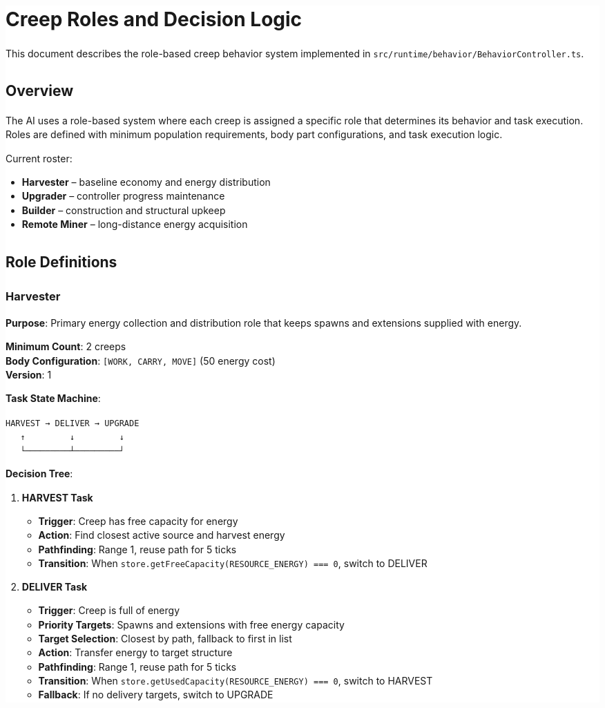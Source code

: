 # Creep Roles and Decision Logic

This document describes the role-based creep behavior system implemented in `src/runtime/behavior/BehaviorController.ts`.

## Overview

The AI uses a role-based system where each creep is assigned a specific role that determines its behavior and task execution. Roles are defined with minimum population requirements, body part configurations, and task execution logic.

Current roster:

- **Harvester** – baseline economy and energy distribution
- **Upgrader** – controller progress maintenance
- **Builder** – construction and structural upkeep
- **Remote Miner** – long-distance energy acquisition

## Role Definitions

### Harvester

**Purpose**: Primary energy collection and distribution role that keeps spawns and extensions supplied with energy.

**Minimum Count**: 2 creeps  
**Body Configuration**: `[WORK, CARRY, MOVE]` (50 energy cost)  
**Version**: 1

**Task State Machine**:

```
HARVEST → DELIVER → UPGRADE
   ↑         ↓         ↓
   └─────────┴─────────┘
```

**Decision Tree**:

1. **HARVEST Task**
   - **Trigger**: Creep has free capacity for energy
   - **Action**: Find closest active source and harvest energy
   - **Pathfinding**: Range 1, reuse path for 5 ticks
   - **Transition**: When `store.getFreeCapacity(RESOURCE_ENERGY) === 0`, switch to DELIVER

2. **DELIVER Task**
   - **Trigger**: Creep is full of energy
   - **Priority Targets**: Spawns and extensions with free energy capacity
   - **Target Selection**: Closest by path, fallback to first in list
   - **Action**: Transfer energy to target structure
   - **Pathfinding**: Range 1, reuse path for 5 ticks
   - **Transition**: When `store.getUsedCapacity(RESOURCE_ENERGY) === 0`, switch to HARVEST
   - **Fallback**: If no delivery targets, switch to UPGRADE
